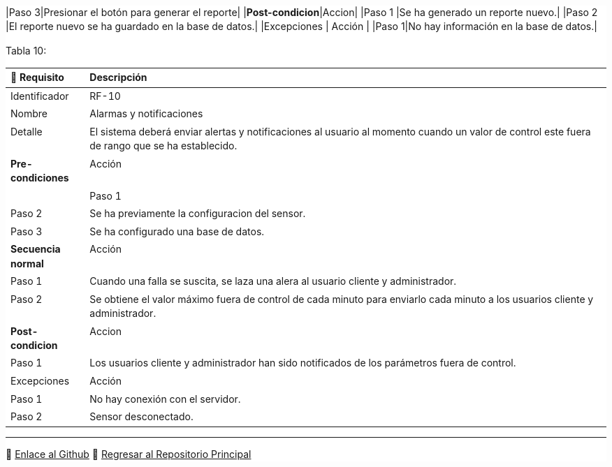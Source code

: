 |Paso 3|Presionar el botón para generar el reporte|
|**Post-condicion**|Accion|
|Paso 1 |Se ha generado un reporte nuevo.|
|Paso 2 |El reporte nuevo se ha guardado en la base de datos.|
|Excepciones | Acción |
|Paso 1|No hay información en la base de datos.|


</div>

<div class="ox-hugo-table two-axis-table">
<div></div>
<div class="table-caption">
  <span class="table-number">Tabla 10</span>:
  
</div>

|:pencil: Requisito  | Descripción |
|:---|:---|
| Identificador |RF-10  |
| Nombre |Alarmas y notificaciones
| Detalle |El sistema deberá enviar alertas y notificaciones al usuario al momento cuando un valor de control este fuera de rango que se ha establecido.|
| **Pre-condiciones** | Acción | 
||Paso 1|Hay un sensor instalado.|
|Paso 2|Se ha previamente la configuracion del sensor.|
|Paso 3|Se ha configurado una base de datos.|
| **Secuencia normal** | Acción |
|Paso 1|Cuando una falla se suscita, se laza una alera al usuario cliente y administrador.|
|Paso 2|Se obtiene el valor máximo fuera de control de cada minuto para enviarlo cada minuto a los usuarios cliente y administrador.|
|**Post-condicion**|Accion|
|Paso 1 |Los usuarios cliente y administrador han sido notificados de los parámetros fuera de control.|
|Excepciones | Acción |
|Paso 1|No hay conexión con el servidor.|
|Paso 2|Sensor desconectado.|


</div>

___
:round_pushpin: [Enlace al Github](https://github.com/EduardoCollazoR/AnalisisAvanzDeSoft.git)
:page_facing_up: [Regresar al Repositorio Principal](/readme.md) 